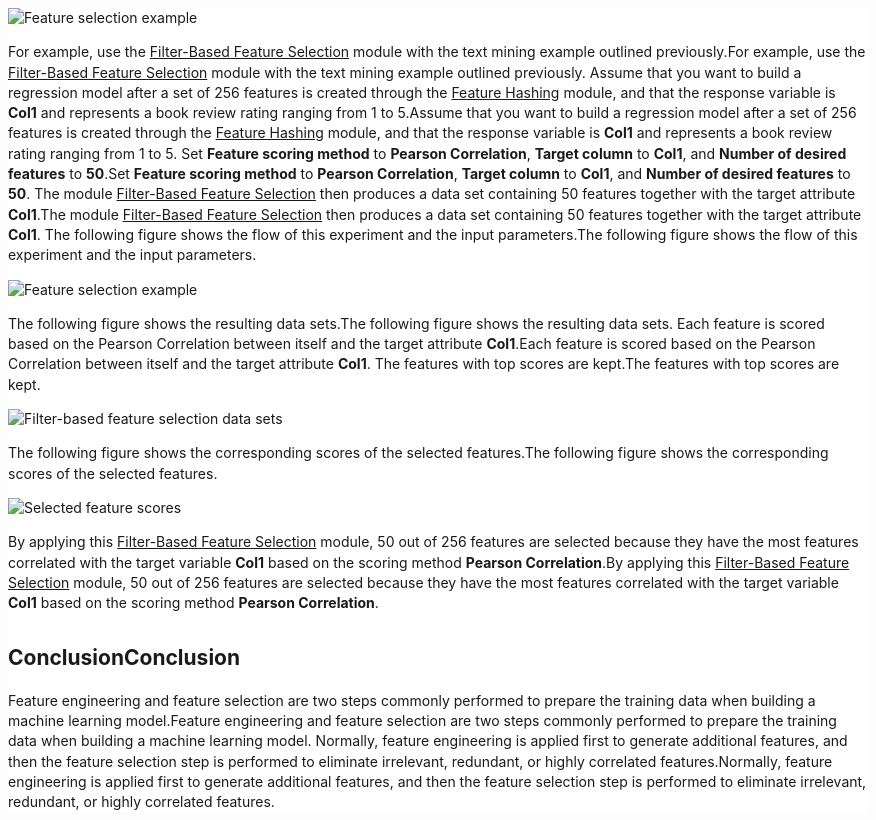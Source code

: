 ![Feature selection example](https://docstestmedia1.blob.core.windows.net/azure-media/articles/machine-learning/media/machine-learning-feature-selection-and-engineering/feature-Selection.png)

<span data-ttu-id="00779-211">For example, use the [Filter-Based Feature Selection][filter-based-feature-selection] module with the text mining example outlined previously.</span><span class="sxs-lookup"><span data-stu-id="00779-211">For example, use the [Filter-Based Feature Selection][filter-based-feature-selection] module with the text mining example outlined previously.</span></span> <span data-ttu-id="00779-212">Assume that you want to build a regression model after a set of 256 features is created through the [Feature Hashing][feature-hashing] module, and that the response variable is **Col1** and represents a book review rating ranging from 1 to 5.</span><span class="sxs-lookup"><span data-stu-id="00779-212">Assume that you want to build a regression model after a set of 256 features is created through the [Feature Hashing][feature-hashing] module, and that the response variable is **Col1** and represents a book review rating ranging from 1 to 5.</span></span> <span data-ttu-id="00779-213">Set **Feature scoring method** to **Pearson Correlation**, **Target column** to **Col1**, and **Number of desired features** to **50**.</span><span class="sxs-lookup"><span data-stu-id="00779-213">Set **Feature scoring method** to **Pearson Correlation**, **Target column** to **Col1**, and **Number of desired features** to **50**.</span></span> <span data-ttu-id="00779-214">The module [Filter-Based Feature Selection][filter-based-feature-selection] then produces a data set containing 50 features together with the target attribute **Col1**.</span><span class="sxs-lookup"><span data-stu-id="00779-214">The module [Filter-Based Feature Selection][filter-based-feature-selection] then produces a data set containing 50 features together with the target attribute **Col1**.</span></span> <span data-ttu-id="00779-215">The following figure shows the flow of this experiment and the input parameters.</span><span class="sxs-lookup"><span data-stu-id="00779-215">The following figure shows the flow of this experiment and the input parameters.</span></span>

![Feature selection example](https://docstestmedia1.blob.core.windows.net/azure-media/articles/machine-learning/media/machine-learning-feature-selection-and-engineering/feature-Selection1.png)

<span data-ttu-id="00779-217">The following figure shows the resulting data sets.</span><span class="sxs-lookup"><span data-stu-id="00779-217">The following figure shows the resulting data sets.</span></span> <span data-ttu-id="00779-218">Each feature is scored based on the Pearson Correlation between itself and the target attribute **Col1**.</span><span class="sxs-lookup"><span data-stu-id="00779-218">Each feature is scored based on the Pearson Correlation between itself and the target attribute **Col1**.</span></span> <span data-ttu-id="00779-219">The features with top scores are kept.</span><span class="sxs-lookup"><span data-stu-id="00779-219">The features with top scores are kept.</span></span>

![Filter-based feature selection data sets](https://docstestmedia1.blob.core.windows.net/azure-media/articles/machine-learning/media/machine-learning-feature-selection-and-engineering/feature-Selection2.png)

<span data-ttu-id="00779-221">The following figure shows the corresponding scores of the selected features.</span><span class="sxs-lookup"><span data-stu-id="00779-221">The following figure shows the corresponding scores of the selected features.</span></span>

![Selected feature scores](https://docstestmedia1.blob.core.windows.net/azure-media/articles/machine-learning/media/machine-learning-feature-selection-and-engineering/feature-Selection3.png)

<span data-ttu-id="00779-223">By applying this [Filter-Based Feature Selection][filter-based-feature-selection] module, 50 out of 256 features are selected because they have the most features correlated with the target variable **Col1** based on the scoring method **Pearson Correlation**.</span><span class="sxs-lookup"><span data-stu-id="00779-223">By applying this [Filter-Based Feature Selection][filter-based-feature-selection] module, 50 out of 256 features are selected because they have the most features correlated with the target variable **Col1** based on the scoring method **Pearson Correlation**.</span></span>

## <a name="conclusion"></a><span data-ttu-id="00779-224">Conclusion</span><span class="sxs-lookup"><span data-stu-id="00779-224">Conclusion</span></span>
<span data-ttu-id="00779-225">Feature engineering and feature selection are two steps commonly performed to prepare the training data when building a machine learning model.</span><span class="sxs-lookup"><span data-stu-id="00779-225">Feature engineering and feature selection are two steps commonly performed to prepare the training data when building a machine learning model.</span></span> <span data-ttu-id="00779-226">Normally, feature engineering is applied first to generate additional features, and then the feature selection step is performed to eliminate irrelevant, redundant, or highly correlated features.</span><span class="sxs-lookup"><span data-stu-id="00779-226">Normally, feature engineering is applied first to generate additional features, and then the feature selection step is performed to eliminate irrelevant, redundant, or highly correlated features.</span></span>


[execute-r-script]: https://msdn.microsoft.com/library/azure/30806023-392b-42e0-94d6-6b775a6e0fd5/
[feature-hashing]: https://msdn.microsoft.com/library/azure/c9a82660-2d9c-411d-8122-4d9e0b3ce92a/
[filter-based-feature-selection]: https://msdn.microsoft.com/library/azure/918b356b-045c-412b-aa12-94a1d2dad90f/
[fisher-linear-discriminant-analysis]: https://msdn.microsoft.com/library/azure/dcaab0b2-59ca-4bec-bb66-79fd23540080/